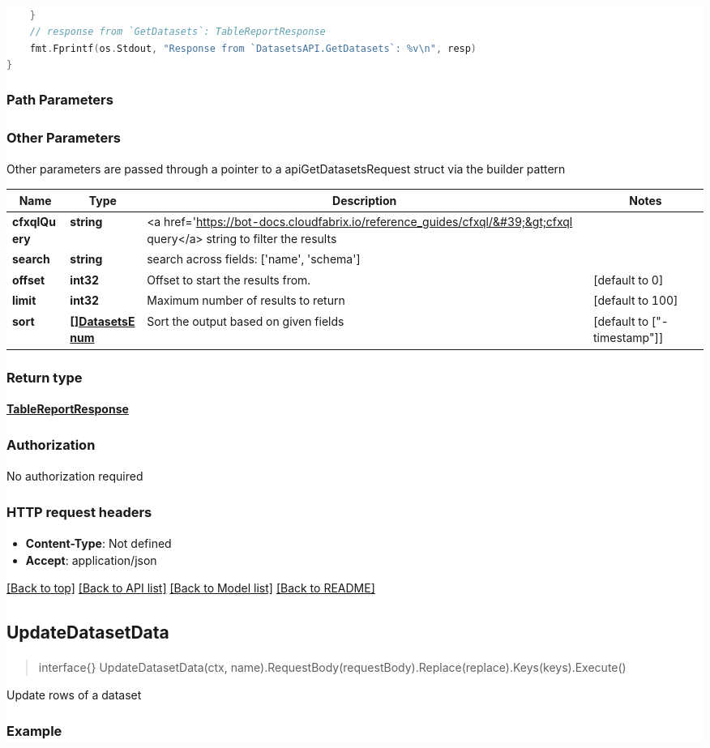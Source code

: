 ```go
    }
    // response from `GetDatasets`: TableReportResponse
    fmt.Fprintf(os.Stdout, "Response from `DatasetsAPI.GetDatasets`: %v\n", resp)
}
```

### Path Parameters



### Other Parameters

Other parameters are passed through a pointer to a apiGetDatasetsRequest struct via the builder pattern


Name | Type | Description  | Notes
------------- | ------------- | ------------- | -------------
 **cfxqlQuery** | **string** | &lt;a href&#x3D;&#39;https://bot-docs.cloudfabrix.io/reference_guides/cfxql/&#39;&gt;cfxql query&lt;/a&gt; string to filter the results | 
 **search** | **string** | search across fields: [&#39;name&#39;, &#39;schema&#39;] | 
 **offset** | **int32** | Offset to start the results from. | [default to 0]
 **limit** | **int32** | Maximum number of results to return | [default to 100]
 **sort** | [**[]DatasetsEnum**](DatasetsEnum.md) | Sort the output based on given fields | [default to [&quot;-timestamp&quot;]]

### Return type

[**TableReportResponse**](TableReportResponse.md)

### Authorization

No authorization required

### HTTP request headers

- **Content-Type**: Not defined
- **Accept**: application/json

[[Back to top]](#) [[Back to API list]](../README.md#documentation-for-api-endpoints)
[[Back to Model list]](../README.md#documentation-for-models)
[[Back to README]](../README.md)


## UpdateDatasetData

> interface{} UpdateDatasetData(ctx, name).RequestBody(requestBody).Replace(replace).Keys(keys).Execute()

Update rows of a dataset



### Example
